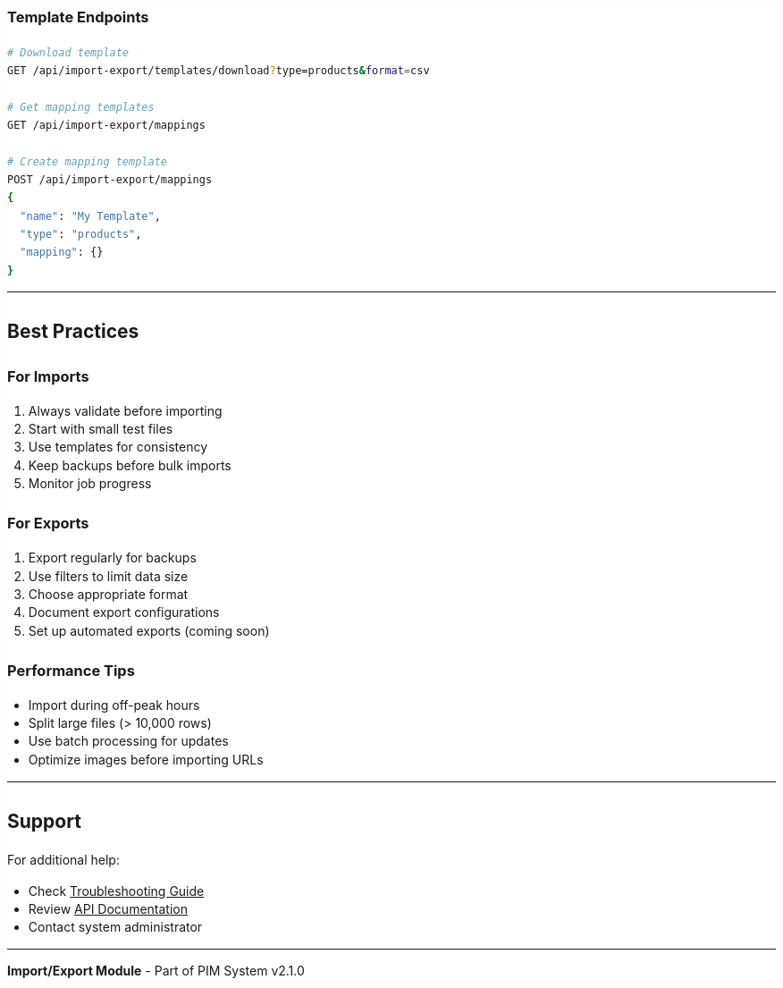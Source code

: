 ### Template Endpoints

```bash
# Download template
GET /api/import-export/templates/download?type=products&format=csv

# Get mapping templates
GET /api/import-export/mappings

# Create mapping template
POST /api/import-export/mappings
{
  "name": "My Template",
  "type": "products",
  "mapping": {}
}
```

---

## Best Practices

### For Imports
1. Always validate before importing
2. Start with small test files
3. Use templates for consistency
4. Keep backups before bulk imports
5. Monitor job progress

### For Exports
1. Export regularly for backups
2. Use filters to limit data size
3. Choose appropriate format
4. Document export configurations
5. Set up automated exports (coming soon)

### Performance Tips
- Import during off-peak hours
- Split large files (> 10,000 rows)
- Use batch processing for updates
- Optimize images before importing URLs

---

## Support

For additional help:
- Check [Troubleshooting Guide](./TROUBLESHOOTING.md)
- Review [API Documentation](./API_STANDARDIZATION_QUICK_REFERENCE.md)
- Contact system administrator

---

**Import/Export Module** - Part of PIM System v2.1.0
